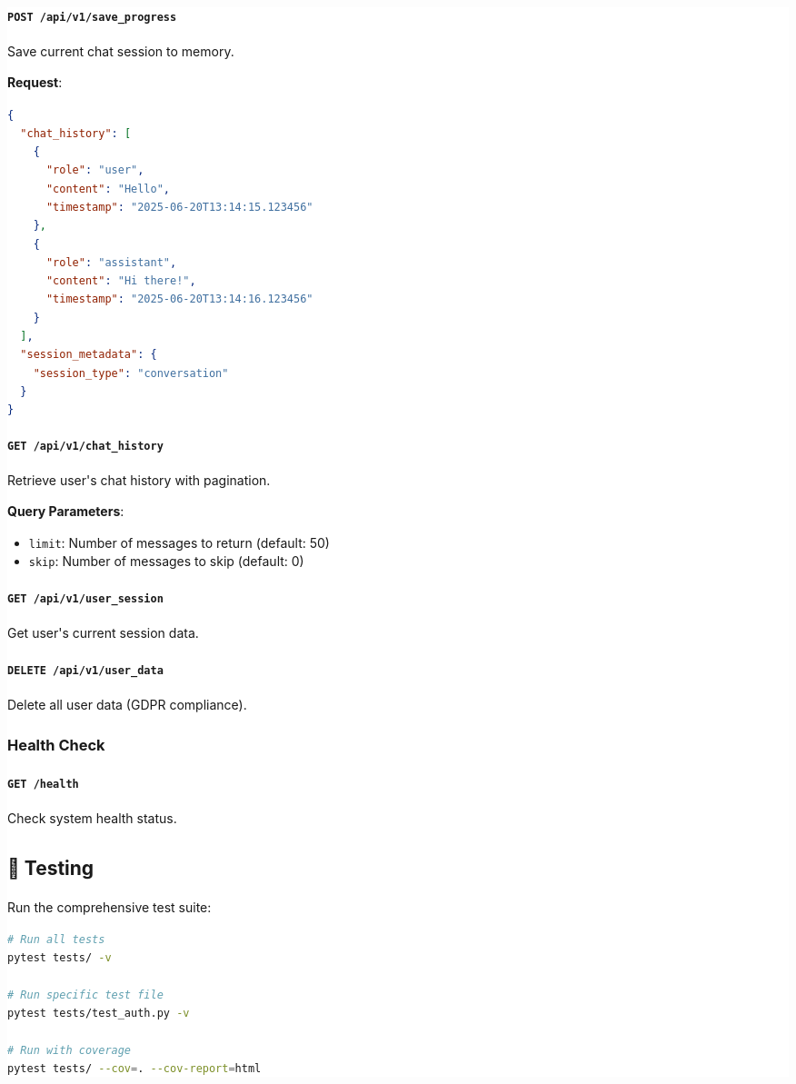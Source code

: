 #### `POST /api/v1/save_progress`
Save current chat session to memory.

**Request**:
```json
{
  "chat_history": [
    {
      "role": "user",
      "content": "Hello",
      "timestamp": "2025-06-20T13:14:15.123456"
    },
    {
      "role": "assistant", 
      "content": "Hi there!",
      "timestamp": "2025-06-20T13:14:16.123456"
    }
  ],
  "session_metadata": {
    "session_type": "conversation"
  }
}
```

#### `GET /api/v1/chat_history`
Retrieve user's chat history with pagination.

**Query Parameters**:
- `limit`: Number of messages to return (default: 50)
- `skip`: Number of messages to skip (default: 0)

#### `GET /api/v1/user_session`
Get user's current session data.

#### `DELETE /api/v1/user_data`
Delete all user data (GDPR compliance).

### Health Check

#### `GET /health`
Check system health status.

## 🧪 Testing

Run the comprehensive test suite:

```bash
# Run all tests
pytest tests/ -v

# Run specific test file
pytest tests/test_auth.py -v

# Run with coverage
pytest tests/ --cov=. --cov-report=html
```
